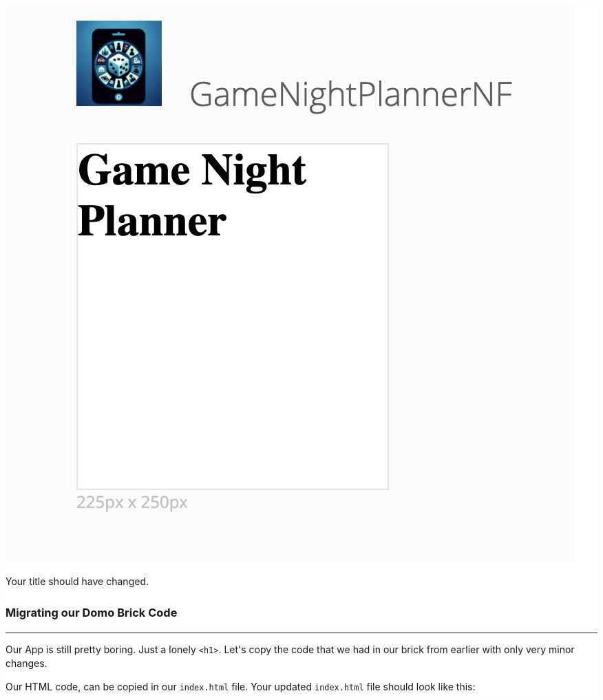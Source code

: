 ![Screenshot 2024-03-22 at 7.34.32 PM.png](<../../assets/images/Screenshot 2024-03-22 at 7.34.32 PM.png>)

Your title should have changed.

### Migrating our Domo Brick Code
---

Our App is still pretty boring. Just a lonely `<h1>`. Let's copy the code that we had in our brick from earlier with only very minor changes.

Our HTML code, can be copied in our `index.html` file. Your updated `index.html` file should look like this:
